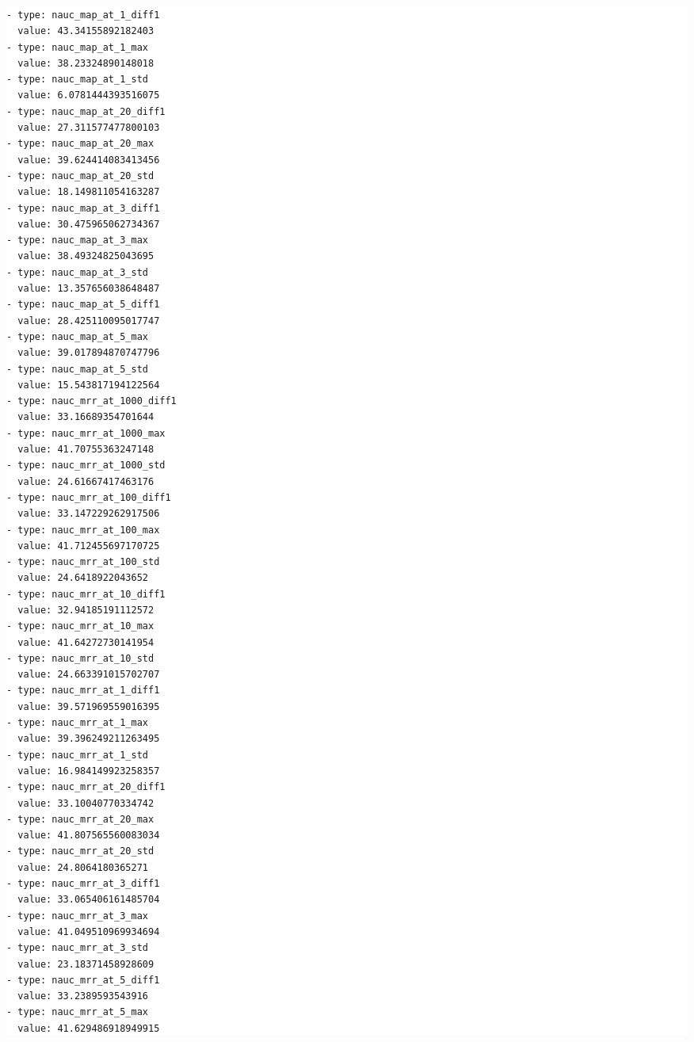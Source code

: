     - type: nauc_map_at_1_diff1
      value: 43.34155892182403
    - type: nauc_map_at_1_max
      value: 38.23324890148018
    - type: nauc_map_at_1_std
      value: 6.0781444393516075
    - type: nauc_map_at_20_diff1
      value: 27.311577477800103
    - type: nauc_map_at_20_max
      value: 39.624414083413456
    - type: nauc_map_at_20_std
      value: 18.149811054163287
    - type: nauc_map_at_3_diff1
      value: 30.475965062734367
    - type: nauc_map_at_3_max
      value: 38.49324825043695
    - type: nauc_map_at_3_std
      value: 13.357656038648487
    - type: nauc_map_at_5_diff1
      value: 28.425110095017747
    - type: nauc_map_at_5_max
      value: 39.017894870747796
    - type: nauc_map_at_5_std
      value: 15.543817194122564
    - type: nauc_mrr_at_1000_diff1
      value: 33.16689354701644
    - type: nauc_mrr_at_1000_max
      value: 41.70755363247148
    - type: nauc_mrr_at_1000_std
      value: 24.61667417463176
    - type: nauc_mrr_at_100_diff1
      value: 33.147229262917506
    - type: nauc_mrr_at_100_max
      value: 41.712455697170725
    - type: nauc_mrr_at_100_std
      value: 24.6418922043652
    - type: nauc_mrr_at_10_diff1
      value: 32.94185191112572
    - type: nauc_mrr_at_10_max
      value: 41.64272730141954
    - type: nauc_mrr_at_10_std
      value: 24.663391015702707
    - type: nauc_mrr_at_1_diff1
      value: 39.571969559016395
    - type: nauc_mrr_at_1_max
      value: 39.396249211263495
    - type: nauc_mrr_at_1_std
      value: 16.984149923258357
    - type: nauc_mrr_at_20_diff1
      value: 33.10040770334742
    - type: nauc_mrr_at_20_max
      value: 41.807565560083034
    - type: nauc_mrr_at_20_std
      value: 24.8064180365271
    - type: nauc_mrr_at_3_diff1
      value: 33.065406161485704
    - type: nauc_mrr_at_3_max
      value: 41.049510969934694
    - type: nauc_mrr_at_3_std
      value: 23.18371458928609
    - type: nauc_mrr_at_5_diff1
      value: 33.2389593543916
    - type: nauc_mrr_at_5_max
      value: 41.629486918949915